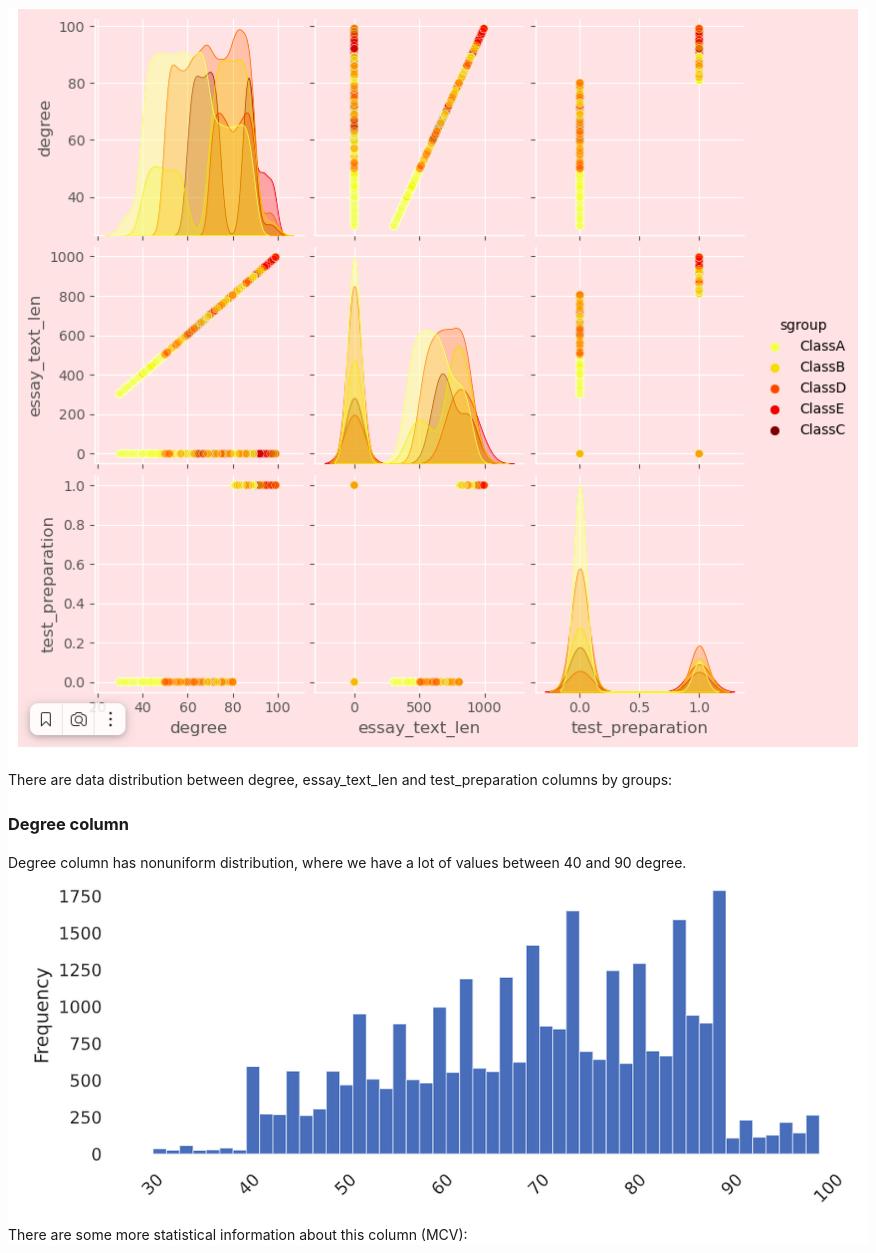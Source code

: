 <img alt="Data distribution between degree, essay_text_len and test_preparation" src="some pictures/data_distribution1.png" />

There are data distribution between degree, essay_text_len and test_preparation columns by groups:

### Degree column
Degree column has nonuniform distribution, where we have a lot of values between 40 and 90 degree.
<img alt="Distribution of degree column" src="some pictures/degree.png" />
There are some more statistical information about this column (MCV):